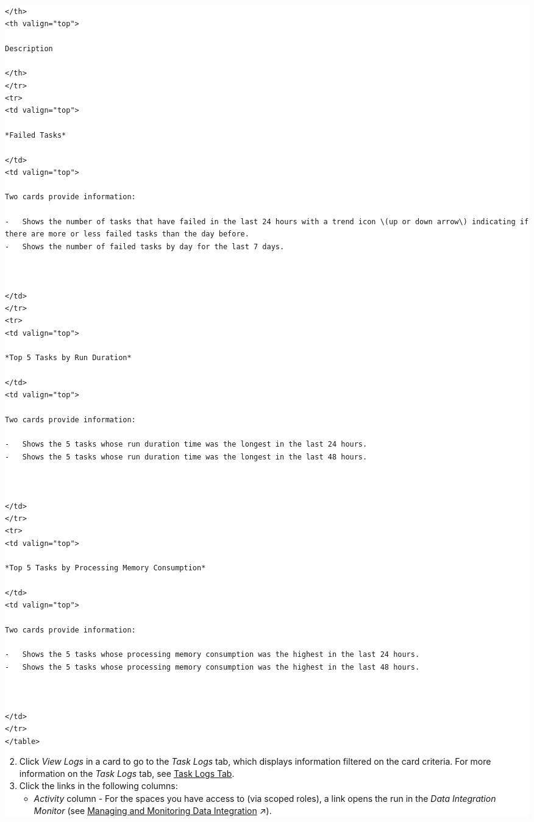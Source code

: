     </th>
    <th valign="top">

    Description
    
    </th>
    </tr>
    <tr>
    <td valign="top">
    
    *Failed Tasks*
    
    </td>
    <td valign="top">
    
    Two cards provide information:

    -   Shows the number of tasks that have failed in the last 24 hours with a trend icon \(up or down arrow\) indicating if there are more or less failed tasks than the day before.
    -   Shows the number of failed tasks by day for the last 7 days.


    
    </td>
    </tr>
    <tr>
    <td valign="top">
    
    *Top 5 Tasks by Run Duration*
    
    </td>
    <td valign="top">
    
    Two cards provide information:

    -   Shows the 5 tasks whose run duration time was the longest in the last 24 hours.
    -   Shows the 5 tasks whose run duration time was the longest in the last 48 hours.


    
    </td>
    </tr>
    <tr>
    <td valign="top">
    
    *Top 5 Tasks by Processing Memory Consumption*
    
    </td>
    <td valign="top">
    
    Two cards provide information:

    -   Shows the 5 tasks whose processing memory consumption was the highest in the last 24 hours.
    -   Shows the 5 tasks whose processing memory consumption was the highest in the last 48 hours.


    
    </td>
    </tr>
    </table>
    
2.  Click *View Logs* in a card to go to the *Task Logs* tab, which displays information filtered on the card criteria. For more information on the *Task Logs* tab, see [Task Logs Tab](monitoring-sap-datasphere-28910cd.md#loio28910cded17a42a0bf16225309cb8bf6__section_task_tab).
3.  Click the links in the following columns:
    -   *Activity* column - For the spaces you have access to \(via scoped roles\), a link opens the run in the *Data Integration Monitor* \(see [Managing and Monitoring Data Integration](https://help.sap.com/viewer/9f36ca35bc6145e4acdef6b4d852d560/DEV_CURRENT/en-US/4cbf7c7fc64645bfa364332827557267.html "Users with a space administrator or integrator role can use the Data Integration Monitor app to schedule, run, and monitor data replication and persistence tasks for remote tables and views, track queries sent to remote source systems, and manage other tasks through flows and task chains.") :arrow_upper_right:\).
